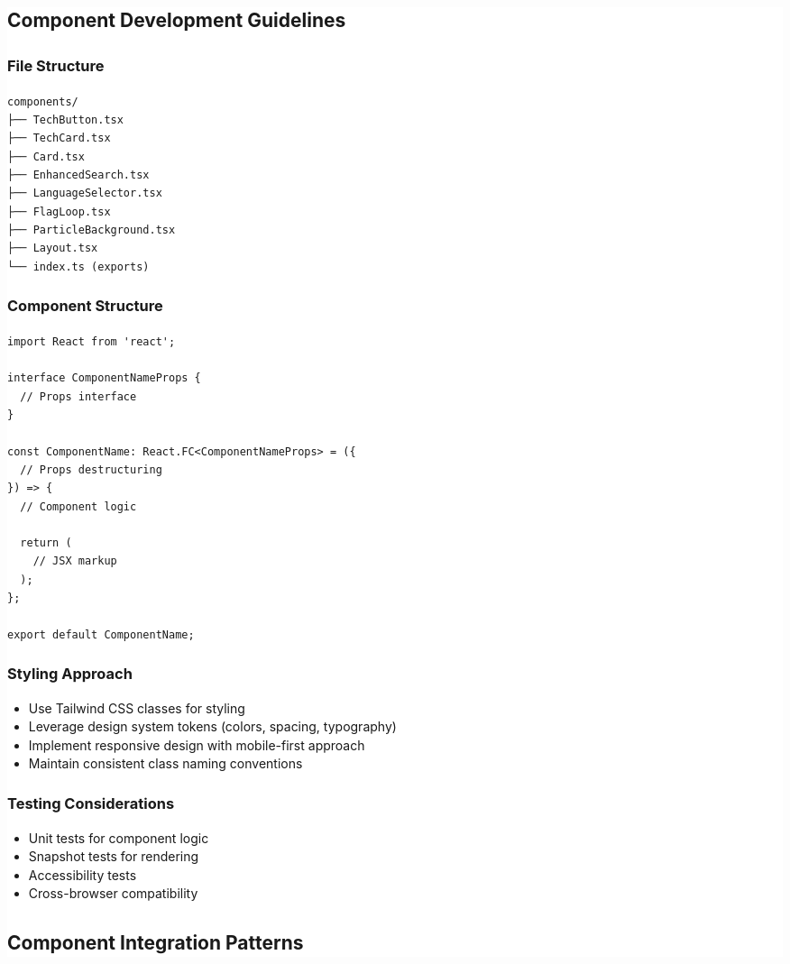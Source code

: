 ## Component Development Guidelines

### File Structure
```
components/
├── TechButton.tsx
├── TechCard.tsx
├── Card.tsx
├── EnhancedSearch.tsx
├── LanguageSelector.tsx
├── FlagLoop.tsx
├── ParticleBackground.tsx
├── Layout.tsx
└── index.ts (exports)
```

### Component Structure
```tsx
import React from 'react';

interface ComponentNameProps {
  // Props interface
}

const ComponentName: React.FC<ComponentNameProps> = ({ 
  // Props destructuring
}) => {
  // Component logic
  
  return (
    // JSX markup
  );
};

export default ComponentName;
```

### Styling Approach
- Use Tailwind CSS classes for styling
- Leverage design system tokens (colors, spacing, typography)
- Implement responsive design with mobile-first approach
- Maintain consistent class naming conventions

### Testing Considerations
- Unit tests for component logic
- Snapshot tests for rendering
- Accessibility tests
- Cross-browser compatibility

## Component Integration Patterns
